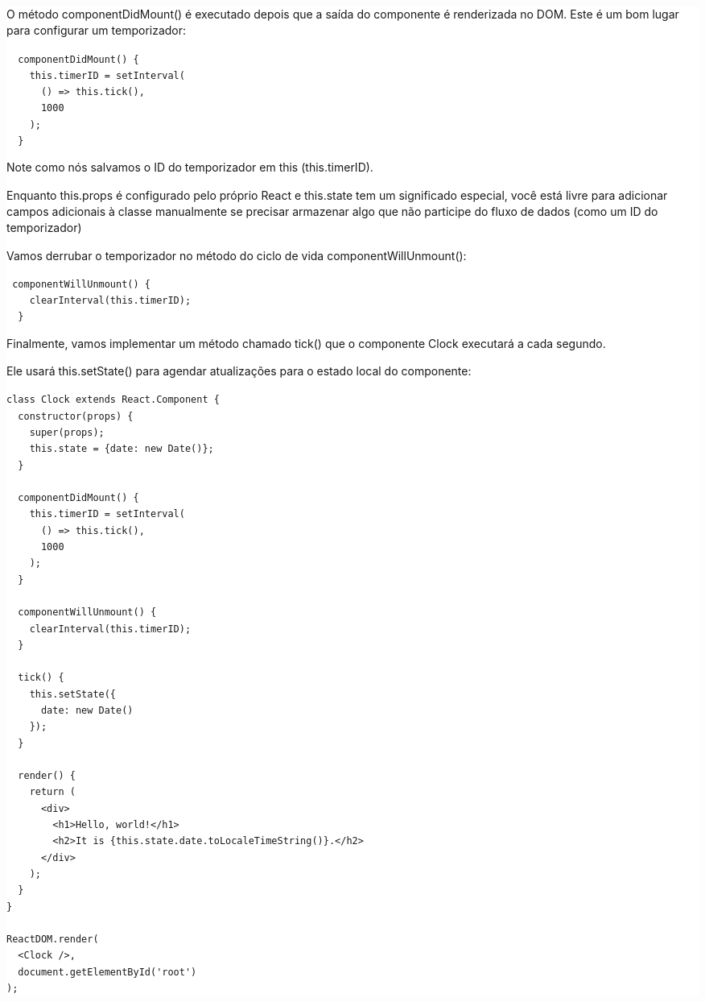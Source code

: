 O método componentDidMount() é executado depois que a saída do componente é renderizada no DOM. Este é um bom lugar para configurar um temporizador:

```
  componentDidMount() {
    this.timerID = setInterval(
      () => this.tick(),
      1000
    );
  }
```
Note como nós salvamos o ID do temporizador em this (this.timerID).

Enquanto this.props é configurado pelo próprio React e this.state tem um significado especial, você está livre para adicionar campos adicionais à classe manualmente se precisar armazenar algo que não participe do fluxo de dados (como um ID do temporizador)

Vamos derrubar o temporizador no método do ciclo de vida componentWillUnmount():

```
 componentWillUnmount() {
    clearInterval(this.timerID);
  }
```
Finalmente, vamos implementar um método chamado tick() que o componente Clock executará a cada segundo.

Ele usará this.setState() para agendar atualizações para o estado local do componente:

```
class Clock extends React.Component {
  constructor(props) {
    super(props);
    this.state = {date: new Date()};
  }

  componentDidMount() {
    this.timerID = setInterval(
      () => this.tick(),
      1000
    );
  }

  componentWillUnmount() {
    clearInterval(this.timerID);
  }

  tick() {
    this.setState({
      date: new Date()
    });
  }

  render() {
    return (
      <div>
        <h1>Hello, world!</h1>
        <h2>It is {this.state.date.toLocaleTimeString()}.</h2>
      </div>
    );
  }
}

ReactDOM.render(
  <Clock />,
  document.getElementById('root')
);
```